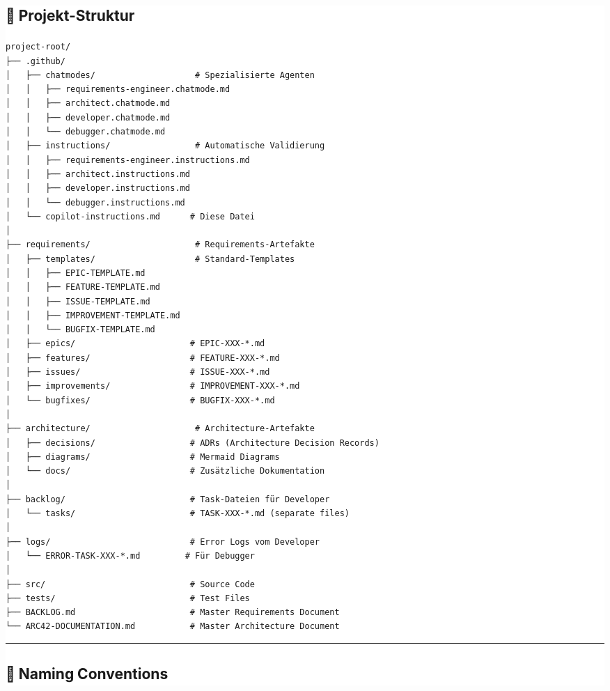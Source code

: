 ## 📁 Projekt-Struktur

```
project-root/
├── .github/
│   ├── chatmodes/                    # Spezialisierte Agenten
│   │   ├── requirements-engineer.chatmode.md
│   │   ├── architect.chatmode.md
│   │   ├── developer.chatmode.md
│   │   └── debugger.chatmode.md
│   ├── instructions/                 # Automatische Validierung
│   │   ├── requirements-engineer.instructions.md
│   │   ├── architect.instructions.md
│   │   ├── developer.instructions.md
│   │   └── debugger.instructions.md
│   └── copilot-instructions.md      # Diese Datei
│
├── requirements/                     # Requirements-Artefakte
│   ├── templates/                    # Standard-Templates
│   │   ├── EPIC-TEMPLATE.md
│   │   ├── FEATURE-TEMPLATE.md
│   │   ├── ISSUE-TEMPLATE.md
│   │   ├── IMPROVEMENT-TEMPLATE.md
│   │   └── BUGFIX-TEMPLATE.md
│   ├── epics/                       # EPIC-XXX-*.md
│   ├── features/                    # FEATURE-XXX-*.md
│   ├── issues/                      # ISSUE-XXX-*.md
│   ├── improvements/                # IMPROVEMENT-XXX-*.md
│   └── bugfixes/                    # BUGFIX-XXX-*.md
│
├── architecture/                     # Architecture-Artefakte
│   ├── decisions/                   # ADRs (Architecture Decision Records)
│   ├── diagrams/                    # Mermaid Diagrams
│   └── docs/                        # Zusätzliche Dokumentation
│
├── backlog/                         # Task-Dateien für Developer
│   └── tasks/                       # TASK-XXX-*.md (separate files)
│
├── logs/                            # Error Logs vom Developer
│   └── ERROR-TASK-XXX-*.md         # Für Debugger
│
├── src/                             # Source Code
├── tests/                           # Test Files
├── BACKLOG.md                       # Master Requirements Document
└── ARC42-DOCUMENTATION.md           # Master Architecture Document
```

---

## 🔗 Naming Conventions
